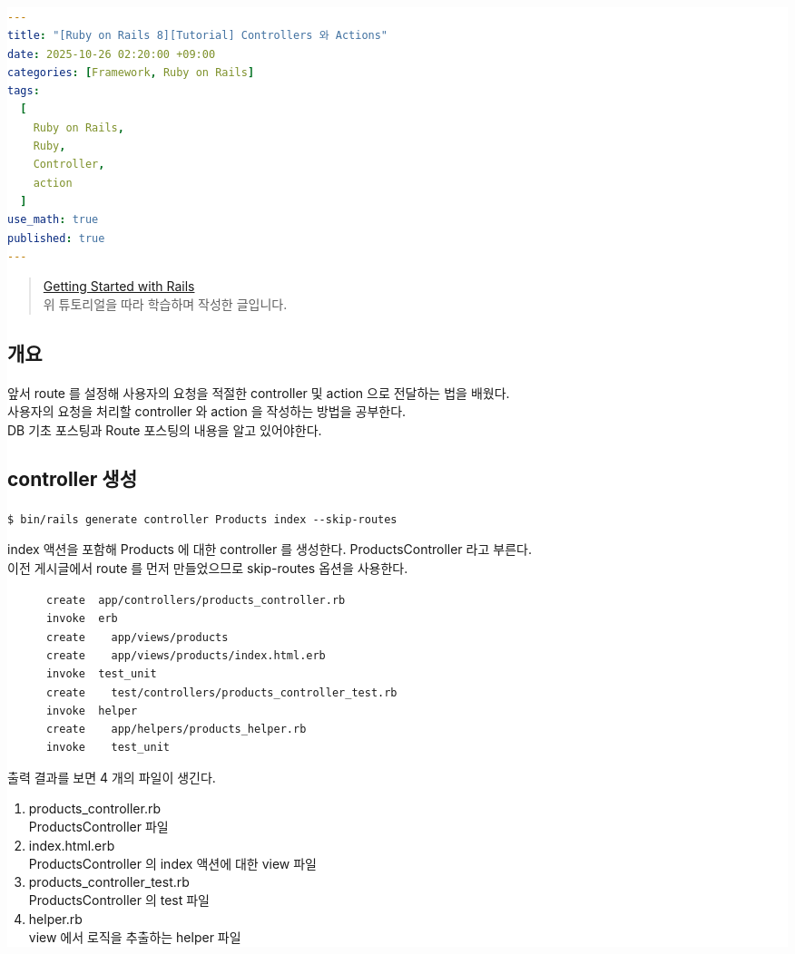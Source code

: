 ```yaml
---
title: "[Ruby on Rails 8][Tutorial] Controllers 와 Actions"
date: 2025-10-26 02:20:00 +09:00
categories: [Framework, Ruby on Rails]
tags:
  [
    Ruby on Rails,
    Ruby,
    Controller,
    action
  ]
use_math: true
published: true
---
```


> [Getting Started with Rails](https://guides.rubyonrails.org/getting_started.html)<br>
위 튜토리얼을 따라 학습하며 작성한 글입니다.

## 개요
앞서 route 를 설정해 사용자의 요청을 적절한 controller 및 action 으로 전달하는 법을 배웠다.<br>
사용자의 요청을 처리할 controller 와 action 을 작성하는 방법을 공부한다.<br>
DB 기초 포스팅과 Route 포스팅의 내용을 알고 있어야한다.<br>

## controller 생성
```console
$ bin/rails generate controller Products index --skip-routes
```

index 액션을 포함해 Products 에 대한 controller 를 생성한다. ProductsController 라고 부른다.<br>
이전 게시글에서 route 를 먼저 만들었으므로 skip-routes 옵션을 사용한다.<br>

```console
      create  app/controllers/products_controller.rb
      invoke  erb
      create    app/views/products
      create    app/views/products/index.html.erb
      invoke  test_unit
      create    test/controllers/products_controller_test.rb
      invoke  helper
      create    app/helpers/products_helper.rb
      invoke    test_unit
```

출력 결과를 보면 4 개의 파일이 생긴다.<br>
1. products_controller.rb  
    ProductsController 파일
2. index.html.erb  
    ProductsController 의 index 액션에 대한 view 파일
3. products_controller_test.rb  
    ProductsController 의 test 파일
4. helper.rb  
    view 에서 로직을 추출하는 helper 파일
